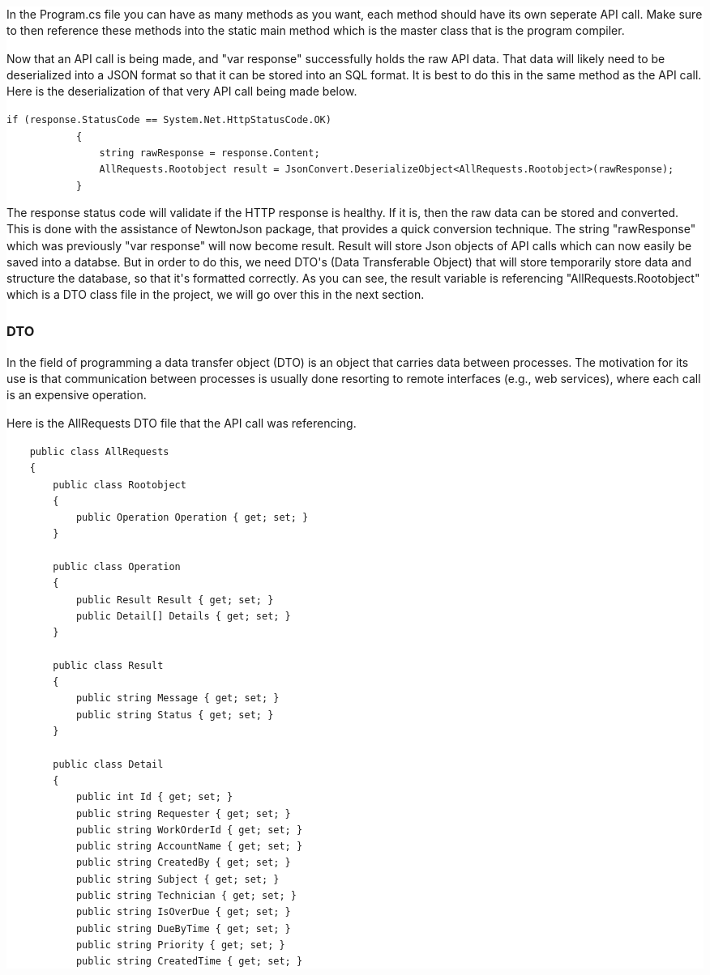 In the Program.cs file you can have as many methods as you want, each method should have its own seperate API call. Make sure to then reference these methods into the static main method which is the master class that is the program compiler. 

Now that an API call is being made, and "var response" successfully holds the raw API data. That data will likely need to be deserialized into a JSON format so that it can be stored into an SQL format. It is best to do this in the same method as the API call. Here is the deserialization of that very API call being made below. 

```
if (response.StatusCode == System.Net.HttpStatusCode.OK)
            {
                string rawResponse = response.Content;
                AllRequests.Rootobject result = JsonConvert.DeserializeObject<AllRequests.Rootobject>(rawResponse);
            }
```
The response status code will validate if the HTTP response is healthy. If it is, then the raw data can be stored and converted. This is done with the assistance of NewtonJson package, that provides a quick conversion technique. The string "rawResponse" which was previously "var response" will now become result. Result will store Json objects of API calls which can now easily be saved into a databse. But in order to do this, we need DTO's (Data Transferable Object) that will store temporarily store data and structure the database, so that it's formatted correctly. As you can see, the result variable is referencing "AllRequests.Rootobject" which is a DTO class file in the project, we will go over this in the next section. 

### DTO
In the field of programming a data transfer object (DTO) is an object that carries data between processes. The motivation for its use is that communication between processes is usually done resorting to remote interfaces (e.g., web services), where each call is an expensive operation.

Here is the AllRequests DTO file that the API call was referencing. 

```
    public class AllRequests
    {
        public class Rootobject
        {
            public Operation Operation { get; set; }
        }

        public class Operation
        {
            public Result Result { get; set; }
            public Detail[] Details { get; set; }
        }

        public class Result
        {
            public string Message { get; set; }
            public string Status { get; set; }
        }

        public class Detail
        {
            public int Id { get; set; }
            public string Requester { get; set; }
            public string WorkOrderId { get; set; }
            public string AccountName { get; set; }
            public string CreatedBy { get; set; }
            public string Subject { get; set; }
            public string Technician { get; set; }
            public string IsOverDue { get; set; }
            public string DueByTime { get; set; }
            public string Priority { get; set; }
            public string CreatedTime { get; set; }
```